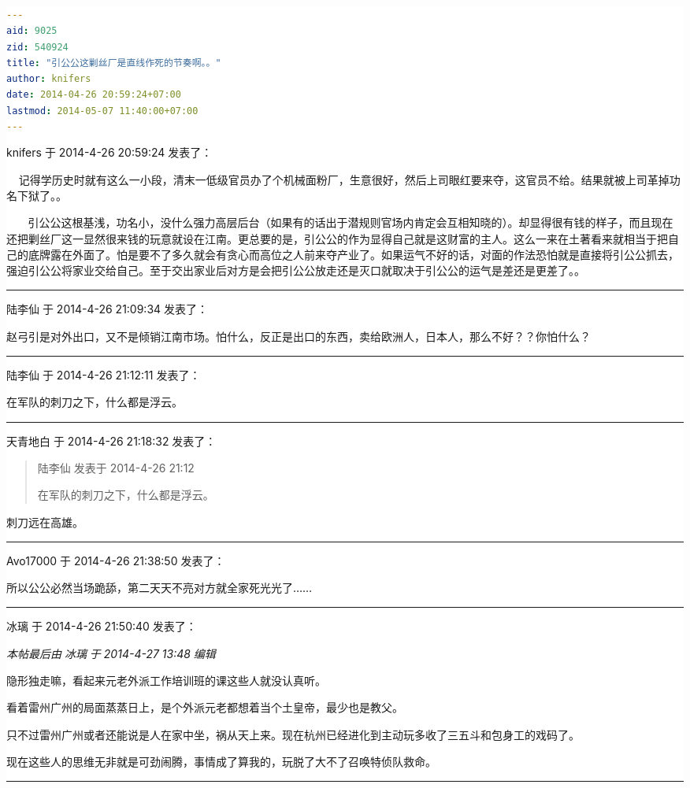 ```yaml
---
aid: 9025
zid: 540924
title: "引公公这剿丝厂是直线作死的节奏啊。。"
author: knifers
date: 2014-04-26 20:59:24+07:00
lastmod: 2014-05-07 11:40:00+07:00
---
```


knifers 于 2014-4-26 20:59:24 发表了：

&nbsp; &nbsp; 记得学历史时就有这么一小段，清末一低级官员办了个机械面粉厂，生意很好，然后上司眼红要来夺，这官员不给。结果就被上司革掉功名下狱了。。

&nbsp; &nbsp;&nbsp; &nbsp; 引公公这根基浅，功名小，没什么强力高层后台（如果有的话出于潜规则官场内肯定会互相知晓的）。却显得很有钱的样子，而且现在还把剿丝厂这一显然很来钱的玩意就设在江南。更总要的是，引公公的作为显得自己就是这财富的主人。这么一来在土著看来就相当于把自己的底牌露在外面了。怕是要不了多久就会有贪心而高位之人前来夺产业了。如果运气不好的话，对面的作法恐怕就是直接将引公公抓去，强迫引公公将家业交给自己。至于交出家业后对方是会把引公公放走还是灭口就取决于引公公的运气是差还是更差了。。

---

陆李仙 于 2014-4-26 21:09:34 发表了：

赵弓引是对外出口，又不是倾销江南市场。怕什么，反正是出口的东西，卖给欧洲人，日本人，那么不好？？你怕什么？

---

陆李仙 于 2014-4-26 21:12:11 发表了：

在军队的刺刀之下，什么都是浮云。

---

天青地白 于 2014-4-26 21:18:32 发表了：

> 陆李仙 发表于 2014-4-26 21:12
>
> 在军队的刺刀之下，什么都是浮云。

刺刀远在高雄。

---

Avo17000 于 2014-4-26 21:38:50 发表了：

所以公公必然当场跪舔，第二天天不亮对方就全家死光光了……

---

冰璃 于 2014-4-26 21:50:40 发表了：

_本帖最后由 冰璃 于 2014-4-27 13:48 编辑_

隐形独走嘛，看起来元老外派工作培训班的课这些人就没认真听。

看着雷州广州的局面蒸蒸日上，是个外派元老都想着当个土皇帝，最少也是教父。

只不过雷州广州或者还能说是人在家中坐，祸从天上来。现在杭州已经进化到主动玩多收了三五斗和包身工的戏码了。

现在这些人的思维无非就是可劲闹腾，事情成了算我的，玩脱了大不了召唤特侦队救命。

---
